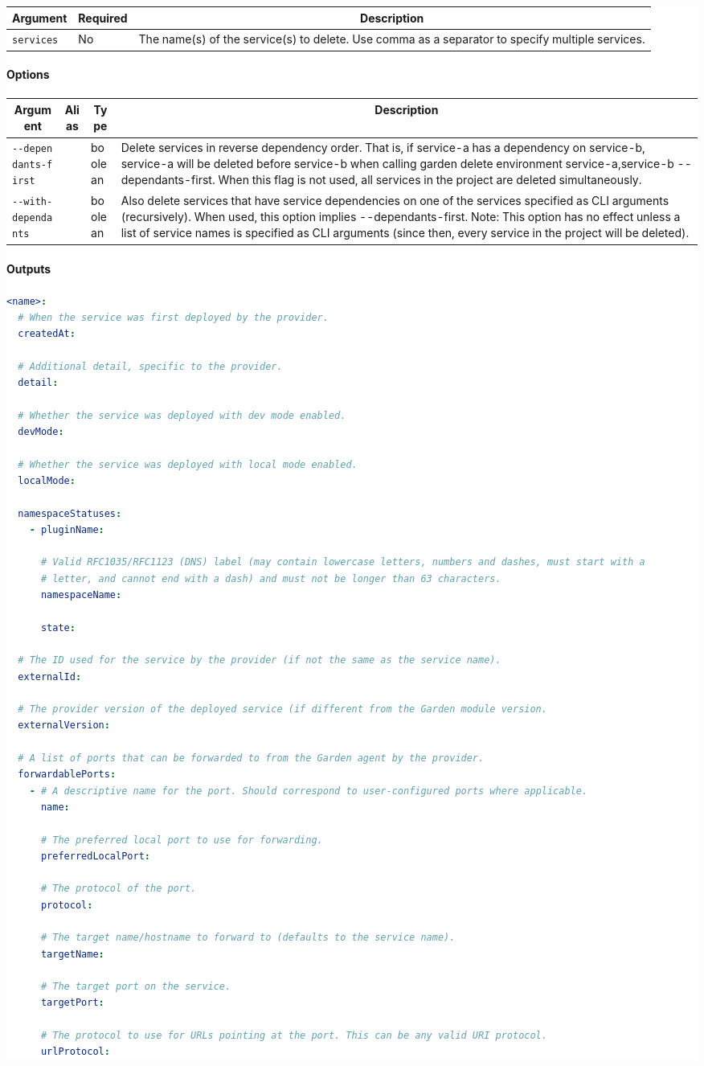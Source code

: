 | Argument | Required | Description |
| -------- | -------- | ----------- |
  | `services` | No | The name(s) of the service(s) to delete. Use comma as a separator to specify multiple services.

#### Options

| Argument | Alias | Type | Description |
| -------- | ----- | ---- | ----------- |
  | `--dependants-first` |  | boolean | Delete services in reverse dependency order. That is, if service-a has a dependency on service-b, service-a will be deleted before service-b when calling garden delete environment service-a,service-b --dependants-first. When this flag is not used, all services in the project are deleted simultaneously.
  | `--with-dependants` |  | boolean | Also delete services that have service dependencies on one of the services specified as CLI arguments (recursively).  When used, this option implies --dependants-first. Note: This option has no effect unless a list of service names is specified as CLI arguments (since then, every service in the project will be deleted).

#### Outputs

```yaml
<name>:
  # When the service was first deployed by the provider.
  createdAt:

  # Additional detail, specific to the provider.
  detail:

  # Whether the service was deployed with dev mode enabled.
  devMode:

  # Whether the service was deployed with local mode enabled.
  localMode:

  namespaceStatuses:
    - pluginName:

      # Valid RFC1035/RFC1123 (DNS) label (may contain lowercase letters, numbers and dashes, must start with a
      # letter, and cannot end with a dash) and must not be longer than 63 characters.
      namespaceName:

      state:

  # The ID used for the service by the provider (if not the same as the service name).
  externalId:

  # The provider version of the deployed service (if different from the Garden module version.
  externalVersion:

  # A list of ports that can be forwarded to from the Garden agent by the provider.
  forwardablePorts:
    - # A descriptive name for the port. Should correspond to user-configured ports where applicable.
      name:

      # The preferred local port to use for forwarding.
      preferredLocalPort:

      # The protocol of the port.
      protocol:

      # The target name/hostname to forward to (defaults to the service name).
      targetName:

      # The target port on the service.
      targetPort:

      # The protocol to use for URLs pointing at the port. This can be any valid URI protocol.
      urlProtocol:
```